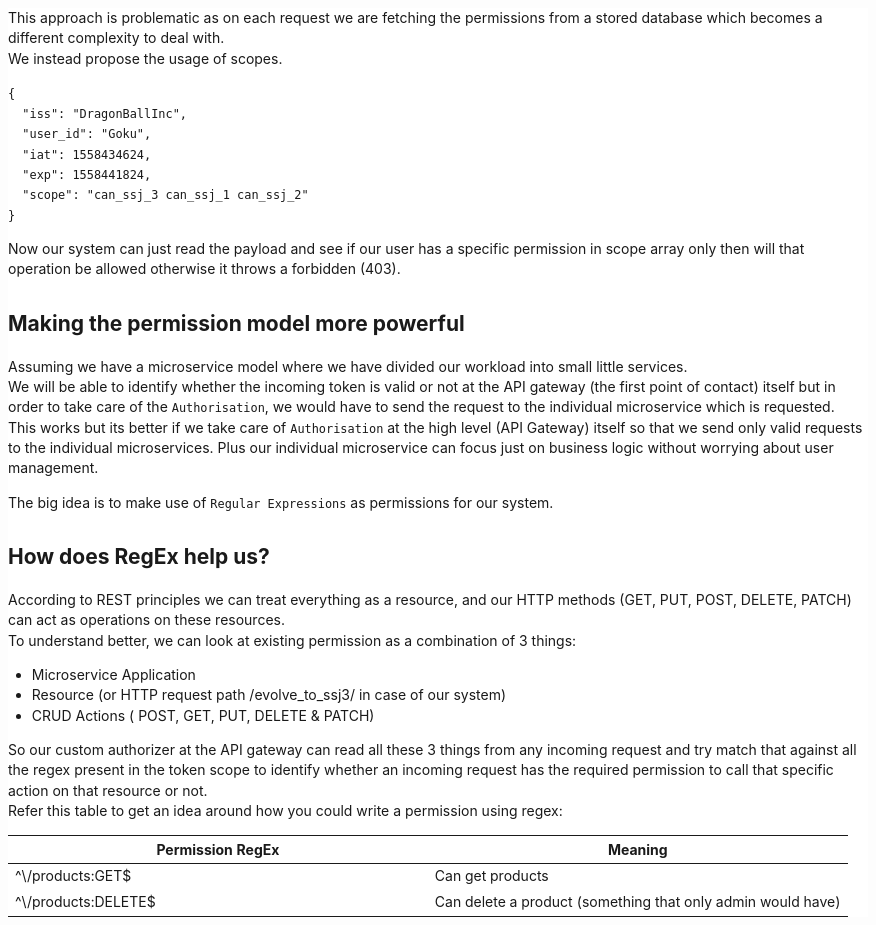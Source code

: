 This approach is problematic as on each request we are fetching the permissions from a stored database which becomes a different complexity to deal with.  
We instead propose the usage of scopes.

```
{
  "iss": "DragonBallInc",
  "user_id": "Goku",
  "iat": 1558434624,
  "exp": 1558441824,
  "scope": "can_ssj_3 can_ssj_1 can_ssj_2"
}
```

Now our system can just read the payload and see if our user has a specific permission in scope array only then will that operation be allowed otherwise it throws a forbidden (403).  

## Making the permission model more powerful

Assuming we have a microservice model where we have divided our workload into small little services.  
We will be able to identify whether the incoming token is valid or not at the API gateway (the first point of contact) itself but in order to take care of the `Authorisation`, we would have to send the request to the individual microservice which is requested.  
This works but its better if we take care of `Authorisation` at the high level (API Gateway) itself so that we send only valid requests to the individual microservices. 
Plus our individual microservice can focus just on business logic without worrying about user management.  

The big idea is to make use of `Regular Expressions` as permissions for our system.  

## How does RegEx help us?

According to REST principles we can treat everything as a resource, and our HTTP methods (GET, PUT, POST, DELETE, PATCH) can act as operations on these resources.  
To understand better, we can look at existing permission as a combination of 3 things:  
* Microservice Application
* Resource (or HTTP request path /evolve_to_ssj3/ in case of our system)
* CRUD Actions ( POST, GET, PUT, DELETE & PATCH)

So our custom authorizer at the API gateway can read all these 3 things from any incoming request and try match that against all the regex present in the token scope to identify whether an incoming request has the required permission to call that specific action on that resource or not.  
Refer this table to get an idea around how you could write a permission using regex:  

<table>
<colgroup>
<col width="50%" />
<col width="50%" />
</colgroup>
<thead>
<tr class="header">
<th>Permission RegEx</th>
<th>Meaning</th>
</tr>
</thead>
<tbody>
<tr>
<td markdown="span">^\/products:GET$</td>
<td markdown="span">Can get products</td>
</tr>
<tr>
<td markdown="span">^\/products:DELETE$</td>
<td markdown="span">Can delete a product (something that only admin would have)</td>
</tr>
</tbody>